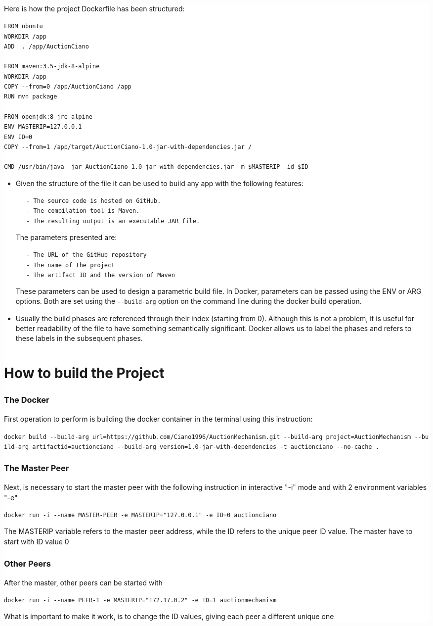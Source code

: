 Here is how the project Dockerfile has been structured:
```
FROM ubuntu
WORKDIR /app
ADD  . /app/AuctionCiano

FROM maven:3.5-jdk-8-alpine
WORKDIR /app
COPY --from=0 /app/AuctionCiano /app
RUN mvn package

FROM openjdk:8-jre-alpine
ENV MASTERIP=127.0.0.1
ENV ID=0
COPY --from=1 /app/target/AuctionCiano-1.0-jar-with-dependencies.jar /

CMD /usr/bin/java -jar AuctionCiano-1.0-jar-with-dependencies.jar -m $MASTERIP -id $ID
```
- Given the structure of the file it can be used to build any app with the following features:

         - The source code is hosted on GitHub.
         - The compilation tool is Maven.
         - The resulting output is an executable JAR file.
         
     The parameters presented are:

         - The URL of the GitHub repository
         - The name of the project
         - The artifact ID and the version of Maven

     These parameters can be used to design a parametric build file. 
     In Docker, parameters can be passed using the ENV or ARG options. Both are set using the ```--build-arg``` option on the command line during the docker build operation.

- Usually the build phases are referenced through their index (starting from 0). Although this is not a problem, it is useful for better readability of the file to have something semantically significant. Docker allows us to label the phases and refers to these labels in the subsequent phases.


# How to build the Project
### The Docker
First operation to perform is building the docker container in the terminal using this instruction:
```
docker build --build-arg url=https://github.com/Ciano1996/AuctionMechanism.git --build-arg project=AuctionMechanism --build-arg artifactid=auctionciano --build-arg version=1.0-jar-with-dependencies -t auctionciano --no-cache .
```
### The Master Peer
Next, is necessary to start the master peer with the following instruction in interactive "-i" mode and with 2 environment variables "-e"
```
docker run -i --name MASTER-PEER -e MASTERIP="127.0.0.1" -e ID=0 auctionciano
```
The MASTERIP variable refers to the master peer address, while the ID refers to the unique peer ID value. The master have to start with ID value 0

### Other Peers
After the master, other peers can be started with
```
docker run -i --name PEER-1 -e MASTERIP="172.17.0.2" -e ID=1 auctionmechanism
```
What is important to make it work, is to change the ID values, giving each peer a different unique one





